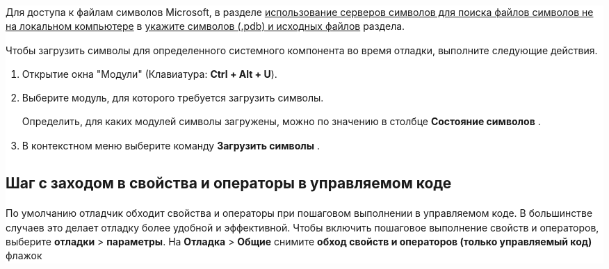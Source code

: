  Для доступа к файлам символов Microsoft, в разделе [использование серверов символов для поиска файлов символов не на локальном компьютере](../debugger/specify-symbol-dot-pdb-and-source-files-in-the-visual-studio-debugger.md#BKMK_Use_symbol_servers_to_find_symbol_files_not_on_your_local_machine) в [укажите символов (.pdb) и исходных файлов](../debugger/specify-symbol-dot-pdb-and-source-files-in-the-visual-studio-debugger.md) раздела.  
  
 Чтобы загрузить символы для определенного системного компонента во время отладки, выполните следующие действия.  
  
1.  Открытие окна "Модули" (Клавиатура: **Ctrl + Alt + U**).  
  
2.  Выберите модуль, для которого требуется загрузить символы.  
  
     Определить, для каких модулей символы загружены, можно по значению в столбце **Состояние символов** .  
  
3.  В контекстном меню выберите команду **Загрузить символы** .  
  
##  <a name="BKMK_Step_into_properties_and_operators_in_managed_code"></a> Шаг с заходом в свойства и операторы в управляемом коде  
 По умолчанию отладчик обходит свойства и операторы при пошаговом выполнении в управляемом коде. В большинстве случаев это делает отладку более удобной и эффективной. Чтобы включить пошаговое выполнение свойств и операторов, выберите **отладки** > **параметры**. На **Отладка** > **Общие** снимите **обход свойств и операторов (только управляемый код)** флажок